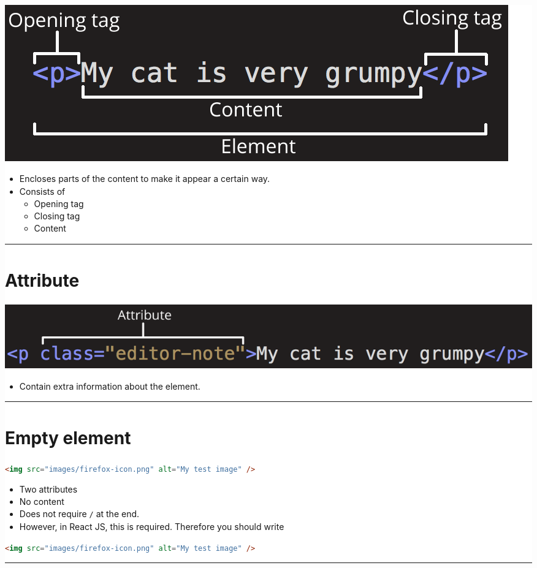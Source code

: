 ![bg contain right:50%](./img/htmltag.png)

- Encloses parts of the content to make it appear a certain way.
- Consists of
  - Opening tag
  - Closing tag
  - Content

---

# Attribute

![bg contain right:60%](./img/attribute.png)

- Contain extra information about the element.

---

# Empty element

```html
<img src="images/firefox-icon.png" alt="My test image" />
```

- Two attributes
- No content
- Does not require `/` at the end.
- However, in React JS, this is required. Therefore you should write

```html
<img src="images/firefox-icon.png" alt="My test image" />
```

---
